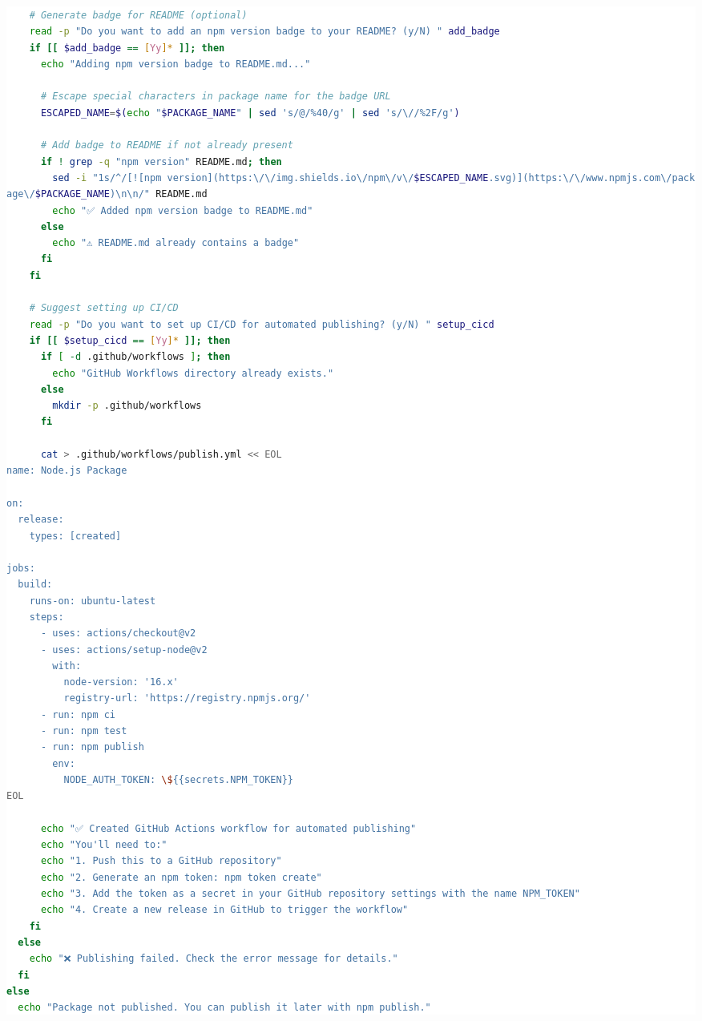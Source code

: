 ```bash
    # Generate badge for README (optional)
    read -p "Do you want to add an npm version badge to your README? (y/N) " add_badge
    if [[ $add_badge == [Yy]* ]]; then
      echo "Adding npm version badge to README.md..."
      
      # Escape special characters in package name for the badge URL
      ESCAPED_NAME=$(echo "$PACKAGE_NAME" | sed 's/@/%40/g' | sed 's/\//%2F/g')
      
      # Add badge to README if not already present
      if ! grep -q "npm version" README.md; then
        sed -i "1s/^/[![npm version](https:\/\/img.shields.io\/npm\/v\/$ESCAPED_NAME.svg)](https:\/\/www.npmjs.com\/package\/$PACKAGE_NAME)\n\n/" README.md
        echo "✅ Added npm version badge to README.md"
      else
        echo "⚠️ README.md already contains a badge"
      fi
    fi
    
    # Suggest setting up CI/CD
    read -p "Do you want to set up CI/CD for automated publishing? (y/N) " setup_cicd
    if [[ $setup_cicd == [Yy]* ]]; then
      if [ -d .github/workflows ]; then
        echo "GitHub Workflows directory already exists."
      else
        mkdir -p .github/workflows
      fi
      
      cat > .github/workflows/publish.yml << EOL
name: Node.js Package

on:
  release:
    types: [created]

jobs:
  build:
    runs-on: ubuntu-latest
    steps:
      - uses: actions/checkout@v2
      - uses: actions/setup-node@v2
        with:
          node-version: '16.x'
          registry-url: 'https://registry.npmjs.org/'
      - run: npm ci
      - run: npm test
      - run: npm publish
        env:
          NODE_AUTH_TOKEN: \${{secrets.NPM_TOKEN}}
EOL
      
      echo "✅ Created GitHub Actions workflow for automated publishing"
      echo "You'll need to:"
      echo "1. Push this to a GitHub repository"
      echo "2. Generate an npm token: npm token create"
      echo "3. Add the token as a secret in your GitHub repository settings with the name NPM_TOKEN"
      echo "4. Create a new release in GitHub to trigger the workflow"
    fi
  else
    echo "❌ Publishing failed. Check the error message for details."
  fi
else
  echo "Package not published. You can publish it later with npm publish."
```